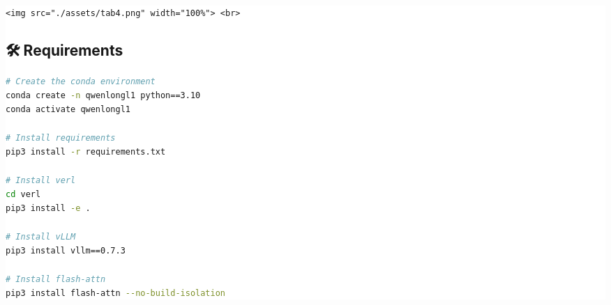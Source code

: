     <img src="./assets/tab4.png" width="100%"> <br>
</p>

## 🛠️ Requirements

```bash
# Create the conda environment
conda create -n qwenlongl1 python==3.10
conda activate qwenlongl1

# Install requirements
pip3 install -r requirements.txt

# Install verl
cd verl
pip3 install -e .

# Install vLLM
pip3 install vllm==0.7.3 

# Install flash-attn
pip3 install flash-attn --no-build-isolation
```
